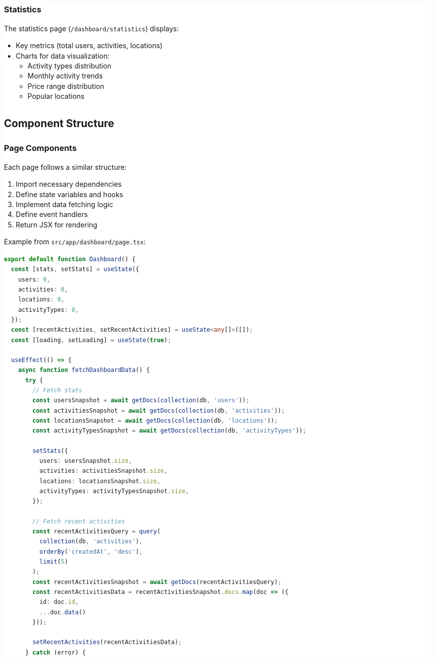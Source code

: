 ### Statistics

The statistics page (`/dashboard/statistics`) displays:
- Key metrics (total users, activities, locations)
- Charts for data visualization:
  - Activity types distribution
  - Monthly activity trends
  - Price range distribution
  - Popular locations

## Component Structure

### Page Components

Each page follows a similar structure:
1. Import necessary dependencies
2. Define state variables and hooks
3. Implement data fetching logic
4. Define event handlers
5. Return JSX for rendering

Example from `src/app/dashboard/page.tsx`:
```typescript
export default function Dashboard() {
  const [stats, setStats] = useState({
    users: 0,
    activities: 0,
    locations: 0,
    activityTypes: 0,
  });
  const [recentActivities, setRecentActivities] = useState<any[]>([]);
  const [loading, setLoading] = useState(true);
  
  useEffect(() => {
    async function fetchDashboardData() {
      try {
        // Fetch stats
        const usersSnapshot = await getDocs(collection(db, 'users'));
        const activitiesSnapshot = await getDocs(collection(db, 'activities'));
        const locationsSnapshot = await getDocs(collection(db, 'locations'));
        const activityTypesSnapshot = await getDocs(collection(db, 'activityTypes'));

        setStats({
          users: usersSnapshot.size,
          activities: activitiesSnapshot.size,
          locations: locationsSnapshot.size,
          activityTypes: activityTypesSnapshot.size,
        });

        // Fetch recent activities
        const recentActivitiesQuery = query(
          collection(db, 'activities'),
          orderBy('createdAt', 'desc'),
          limit(5)
        );
        const recentActivitiesSnapshot = await getDocs(recentActivitiesQuery);
        const recentActivitiesData = recentActivitiesSnapshot.docs.map(doc => ({
          id: doc.id,
          ...doc.data()
        }));

        setRecentActivities(recentActivitiesData);
      } catch (error) {
```